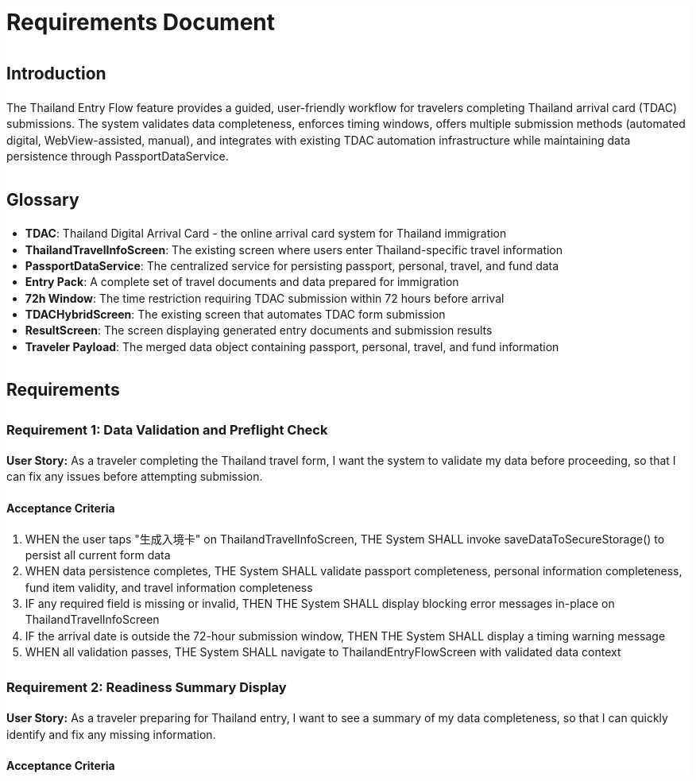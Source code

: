 # Requirements Document

## Introduction

The Thailand Entry Flow feature provides a guided, user-friendly workflow for travelers completing Thailand arrival card (TDAC) submissions. The system validates data completeness, enforces timing windows, offers multiple submission methods (automated digital, WebView-assisted, manual), and integrates with existing TDAC automation infrastructure while maintaining data persistence through PassportDataService.

## Glossary

- **TDAC**: Thailand Digital Arrival Card - the online arrival card system for Thailand immigration
- **ThailandTravelInfoScreen**: The existing screen where users enter Thailand-specific travel information
- **PassportDataService**: The centralized service for persisting passport, personal, travel, and fund data
- **Entry Pack**: A complete set of travel documents and data prepared for immigration
- **72h Window**: The time restriction requiring TDAC submission within 72 hours before arrival
- **TDACHybridScreen**: The existing screen that automates TDAC form submission
- **ResultScreen**: The screen displaying generated entry documents and submission results
- **Traveler Payload**: The merged data object containing passport, personal, travel, and fund information

## Requirements

### Requirement 1: Data Validation and Preflight Check

**User Story:** As a traveler completing the Thailand travel form, I want the system to validate my data before proceeding, so that I can fix any issues before attempting submission.

#### Acceptance Criteria

1. WHEN the user taps "生成入境卡" on ThailandTravelInfoScreen, THE System SHALL invoke saveDataToSecureStorage() to persist all current form data
2. WHEN data persistence completes, THE System SHALL validate passport completeness, personal information completeness, fund item validity, and travel information completeness
3. IF any required field is missing or invalid, THEN THE System SHALL display blocking error messages in-place on ThailandTravelInfoScreen
4. IF the arrival date is outside the 72-hour submission window, THEN THE System SHALL display a timing warning message
5. WHEN all validation passes, THE System SHALL navigate to ThailandEntryFlowScreen with validated data context

### Requirement 2: Readiness Summary Display

**User Story:** As a traveler preparing for Thailand entry, I want to see a summary of my data completeness, so that I can quickly identify and fix any missing information.

#### Acceptance Criteria
